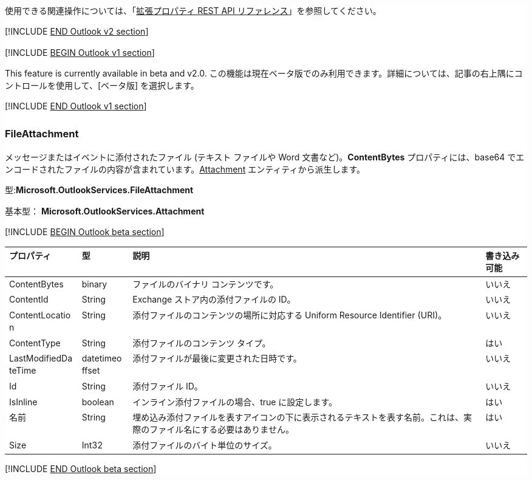 使用できる関連操作については、「[拡張プロパティ REST API リファレンス](..\api\extended-properties-rest-operations.md)」を参照してください。


[!INCLUDE [END Outlook v2 section](../includes/controls/outlookrestapiv2section.xml)]








[!INCLUDE [BEGIN Outlook v1 section](../includes/controls/outlookrestapiv1section.xml)]

This feature is currently available in beta and v2.0. この機能は現在ベータ版でのみ利用できます。詳細については、記事の右上隅にコントロールを使用して、[ベータ版] を選択します。

[!INCLUDE [END Outlook v1 section](../includes/controls/outlookrestapiv1section.xml)]







<a name="FileAttachmentResource"> </a>

### FileAttachment

メッセージまたはイベントに添付されたファイル (テキスト ファイルや Word 文書など)。**ContentBytes** プロパティには、base64 でエンコードされたファイルの内容が含まれています。[Attachment](#Attachment) エンティティから派生します。

型:**Microsoft.OutlookServices.FileAttachment**

基本型： **Microsoft.OutlookServices.Attachment**




[!INCLUDE [BEGIN Outlook beta section](../includes/controls/outlookrestapibetasection.xml)]


|**プロパティ**|**型**|**説明**|**書き込み可能**|
|:-----|:-----|:-----|:-----|
|ContentBytes| binary|ファイルのバイナリ コンテンツです。|いいえ|
|ContentId| String|Exchange ストア内の添付ファイルの ID。|いいえ|
|ContentLocation| String|添付ファイルのコンテンツの場所に対応する Uniform Resource Identifier (URI)。|いいえ|
|ContentType| String|添付ファイルのコンテンツ タイプ。 |はい|
|LastModifiedDateTime| datetimeoffset|添付ファイルが最後に変更された日時です。|いいえ|
|Id| String|添付ファイル ID。|いいえ|
|IsInline| boolean|インライン添付ファイルの場合、true に設定します。|はい|
|名前| String|埋め込み添付ファイルを表すアイコンの下に表示されるテキストを表す名前。これは、実際のファイル名にする必要はありません。|はい|
|Size| Int32|添付ファイルのバイト単位のサイズ。|いいえ|


[!INCLUDE [END Outlook beta section](../includes/controls/outlookrestapibetasection.xml)]


